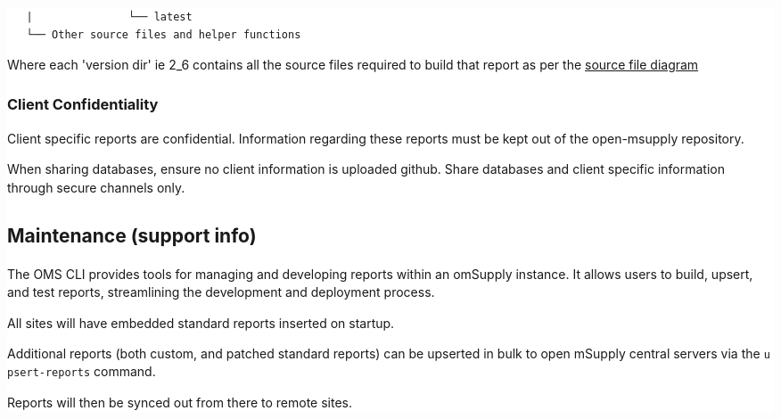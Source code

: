 ```
   |               └── latest
   └── Other source files and helper functions
```

Where each 'version dir' ie 2_6 contains all the source files required to build that report as per the [source file diagram](#source-file-structure-diagram)

### Client Confidentiality

Client specific reports are confidential. Information regarding these reports must be kept out of the open-msupply repository.

When sharing databases, ensure no client information is uploaded github. Share databases and client specific information through secure channels only.

## Maintenance (support info)

The OMS CLI provides tools for managing and developing reports within an omSupply instance. It allows users to build, upsert, and test reports, streamlining the development and deployment process.

All sites will have embedded standard reports inserted on startup.

Additional reports (both custom, and patched standard reports) can be upserted in bulk to open mSupply central servers via the `upsert-reports` command.

Reports will then be synced out from there to remote sites.
